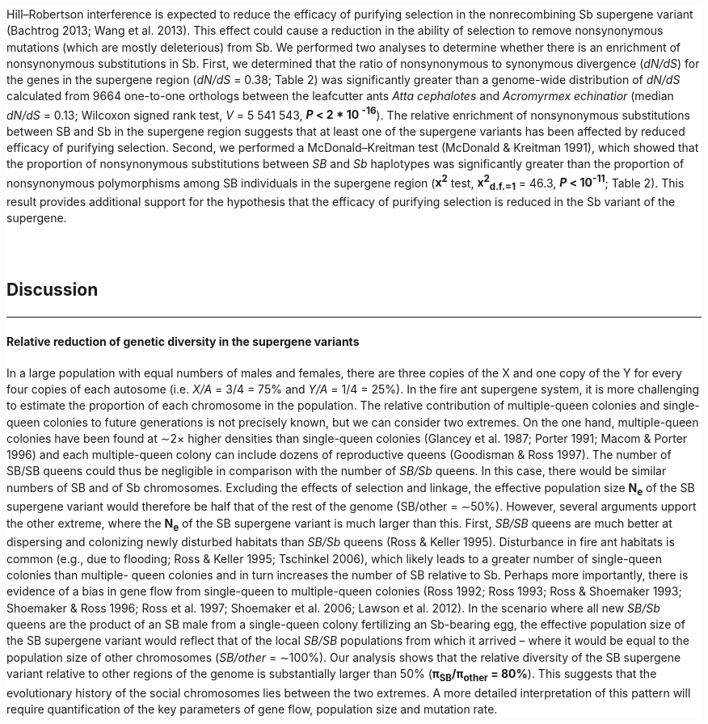 Hill–Robertson interference is expected to reduce the efficacy of purifying selection in the nonrecombining Sb supergene variant (Bachtrog <span class="info-text">2013</span>; Wang et al. <span class="info-text">2013</span>). This effect could cause a reduction in the ability of selection to remove nonsynonymous mutations (which are mostly deleterious) from Sb. We performed two analyses to determine whether there is an enrichment of nonsynonymous substitutions in Sb. First, we determined that the ratio of nonsynonymous to synonymous divergence (*dN/dS*) for the genes in the supergene region (*dN/dS* = 0.38; <span class="info-text">Table 2</span>) was significantly greater than a genome-wide distribution of *dN/dS* calculated from 9664 one-to-one orthologs between the leafcutter ants *Atta cephalotes* and *Acromyrmex echinatior* (median *dN/dS* = 0.13; Wilcoxon signed rank test, *V* = 5 541 543, **_P_ < 2 * 10 <sup>-16</sup>**). The relative enrichment of nonsynonymous substitutions between SB and Sb in the supergene region suggests that at least one of the supergene variants has been affected by reduced efficacy of purifying selection. Second, we performed a McDonald–Kreitman test (McDonald & Kreitman <span class="info-text">1991</span>), which showed that the proportion of nonsynonymous substitutions between *SB* and *Sb* haplotypes was significantly greater than the proportion of nonsynonymous polymorphisms among SB individuals in the supergene region (**x<sup>2</sup>** test, **x<sup>2</sup><sub>d.f.=1</sub>** = 46.3, **_P_ < 10<sup>-11</sup>**; <span class="info-text">Table 2</span>). This result provides additional support for the hypothesis that the efficacy of purifying selection is reduced in the Sb variant of the supergene.

<br />

## Discussion
<hr />

#### Relative reduction of genetic diversity in the supergene variants

In a large population with equal numbers of males and females, there are three copies of the X and one copy of the Y for every four copies of each autosome (i.e. *X/A* = 3/4 = 75% and *Y/A* = 1/4 = 25%). In the fire ant supergene system, it is more challenging to estimate the proportion of each chromosome in the population. The relative contribution of multiple-queen colonies and single-queen colonies to future generations is not precisely known, but we can consider two extremes. On the one hand, multiple-queen colonies have been found at ∼2× higher densities than single-queen colonies (Glancey et al. <span class="info-text">1987</span>; Porter <span class="info-text">1991</span>; Macom & Porter <span class="info-text">1996</span>) and each multiple-queen colony can include dozens of reproductive queens (Goodisman & Ross <span class="info-text">1997</span>). The number of SB/SB queens could thus be negligible in comparison with the number of *SB/Sb* queens. In this case, there would be similar numbers of SB and of Sb chromosomes. Excluding the effects of selection and linkage, the effective population size **N<sub>e</sub>** of the SB supergene variant would therefore be half that of the rest of the genome (SB/other = ∼50%). However, several arguments upport the other extreme, where the **N<sub>e</sub>** of the SB supergene variant is much larger than this. First, *SB/SB* queens are much better at dispersing and colonizing newly disturbed habitats than *SB/Sb* queens (Ross & Keller <span class="info-text">1995</span>). Disturbance in fire ant habitats is common (e.g., due to flooding; Ross & Keller <span class="info-text">1995</span>; Tschinkel <span class="info-text">2006</span>), which likely leads to a greater number of single-queen colonies than multiple- queen colonies and in turn increases the number of SB relative to Sb. Perhaps more importantly, there is evidence of a bias in gene flow from single-queen to multiple-queen colonies (Ross <span class="info-text">1992</span>; Ross <span class="info-text">1993</span>; Ross & Shoemaker <span class="info-text">1993</span>; Shoemaker & Ross <span class="info-text">1996</span>; Ross et al. <span class="info-text">1997</span>; Shoemaker et al. <span class="info-text">2006</span>; Lawson et al. <span class="info-text">2012</span>). In the scenario where all new *SB/Sb* queens are the product of an SB male from a single-queen colony fertilizing an Sb-bearing egg, the effective population size of the SB supergene variant would reflect that of the local *SB/SB* populations from which it arrived – where it would be equal to the population size of other chromosomes (*SB/other* = ∼100%). Our analysis shows that the relative diversity of the SB supergene variant relative to other regions of the genome is substantially larger than 50% (**π<sub>SB</sub>/π<sub>other</sub> = 80%**). This suggests that the evolutionary history of the social chromosomes lies between the two extremes. A more detailed interpretation of this pattern will require quantification of the key parameters of gene flow, population size and mutation rate.
